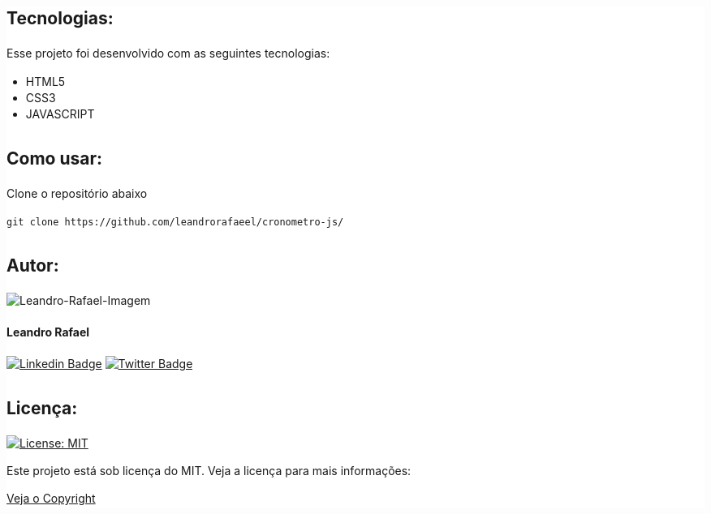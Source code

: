 ## Tecnologias:
Esse projeto foi desenvolvido com as seguintes tecnologias:
* HTML5
* CSS3
* JAVASCRIPT

## Como usar:
Clone o repositório abaixo

```
git clone https://github.com/leandrorafaeel/cronometro-js/
```
## Autor: 
<img  border-radius="50%" src="https://avatars.githubusercontent.com/u/86384840?v=4" width="100px" alt="Leandro-Rafael-Imagem"/> 

#### Leandro Rafael

[![Linkedin Badge](https://img.shields.io/badge/-LinkedIn-2867B2?style=flat-square&logo=Linkedin&logoColor=white&link=https://www.linkedin.com/in/leandrorafael-dev/)](https://www.linkedin.com/in/leandrorafael-dev/) [![Twitter Badge](https://img.shields.io/badge/-Twitter-1DA1F2?style=flat-square&Color=1DA1F2&logo=twitter&logoColor=white&link=https://twitter.com/leandrorafaelBR)](https://twitter.com/leandrorafaelBR) 

## Licença:
[![License: MIT](https://img.shields.io/badge/License-MIT-yellow.svg)](https://opensource.org/licenses/MIT)

Este projeto está sob licença do MIT. Veja a licença para mais informações:

[Veja o Copyright](https://github.com/leandrorafaeel/cronometro-js/blob/master/LICENSE)